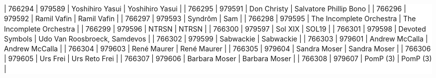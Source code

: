 | 766294 | 979589 | Yoshihiro Yasui | Yoshihiro Yasui |
| 766295 | 979591 | Don Christy | Salvatore Phillip Bono |
| 766296 | 979592 | Ramil Vafin | Ramil Vafin |
| 766297 | 979593 | Syndrôm | Sam |
| 766298 | 979595 | The Incomplete Orchestra | The Incomplete Orchestra |
| 766299 | 979596 | NTRSN | NTRSN |
| 766300 | 979597 | Sol XIX | SOL19 |
| 766301 | 979598 | Devoted Symbols | Udo Van Roosbroeck, Samdevos |
| 766302 | 979599 | Sabwackie | Sabwackie |
| 766303 | 979601 | Andrew McCalla | Andrew McCalla |
| 766304 | 979603 | René Maurer | René Maurer |
| 766305 | 979604 | Sandra Moser | Sandra Moser |
| 766306 | 979605 | Urs Frei | Urs Reto Frei |
| 766307 | 979606 | Barbara Moser | Barbara Moser |
| 766308 | 979607 | PomP (3) | PomP (3) |
